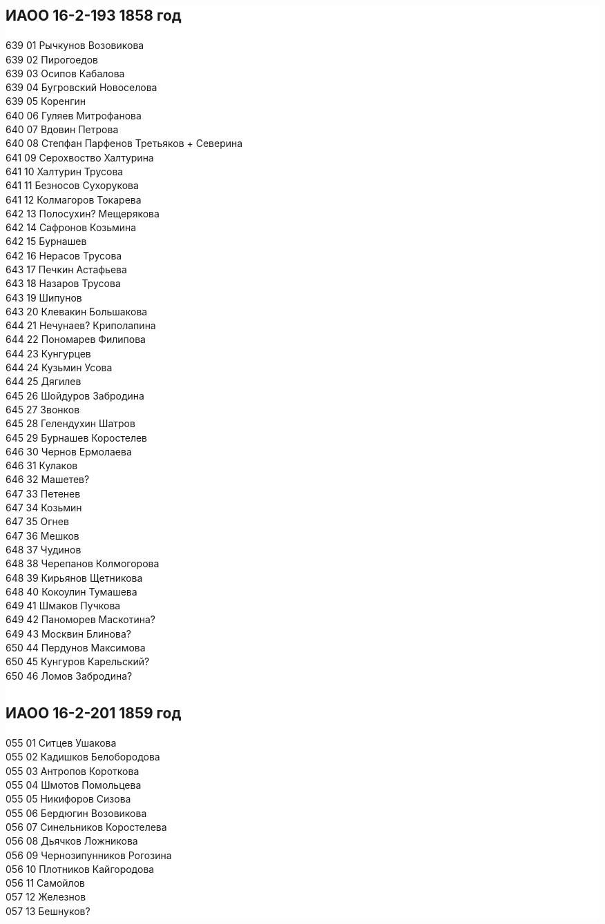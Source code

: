 ## ИАОО 16-2-193 1858 год 
639 01 Рычкунов Возовикова  
639 02 Пирогоедов  
639 03 Осипов Кабалова  
639 04 Бугровский Новоселова  
639 05 Коренгин  
640 06 Гуляев Митрофанова  
640 07 Вдовин Петрова  
640 08 Степфан Парфенов Третьяков + Северина  
641 09 Серохвоство Халтурина  
641 10 Халтурин Трусова  
641 11 Безносов Сухорукова  
641 12 Колмагоров Токарева  
642 13 Полосухин? Мещерякова  
642 14 Сафронов Козьмина  
642 15 Бурнашев  
642 16 Нерасов Трусова  
643 17 Печкин Астафьева  
643 18 Назаров Трусова  
643 19 Шипунов  
643 20 Клевакин Большакова  
644 21 Нечунаев? Криполапина  
644 22 Пономарев Филипова  
644 23 Кунгурцев  
644 24 Кузьмин Усова  
644 25 Дягилев  
645 26 Шойдуров Забродина  
645 27 Звонков  
645 28 Гелендухин Шатров  
645 29 Бурнашев Коростелев  
646 30 Чернов Ермолаева  
646 31 Кулаков  
646 32 Машетев?  
647 33 Петенев  
647 34 Козьмин  
647 35 Огнев  
647 36 Мешков  
648 37 Чудинов  
648 38 Черепанов Колмогорова  
648 39 Кирьянов Щетникова  
648 40 Кокоулин Тумашева  
649 41 Шмаков Пучкова  
649 42 Паноморев Маскотина?  
649 43 Москвин Блинова?  
650 44 Пердунов Максимова  
650 45 Кунгуров Карельский?  
650 46 Ломов Забродина?  

## ИАОО 16-2-201 1859 год 
055 01 Ситцев Ушакова  
055 02 Кадишков Белобородова  
055 03 Антропов Короткова  
055 04 Шмотов Помольцева  
055 05 Никифоров Сизова  
055 06 Бердюгин Возовикова  
056 07 Синельников Коростелева  
056 08 Дьячков Ложникова  
056 09 Чернозипунников Рогозина  
056 10 Плотников  Кайгородова  
056 11 Самойлов  
057 12 Железнов  
057 13 Бешнуков?  